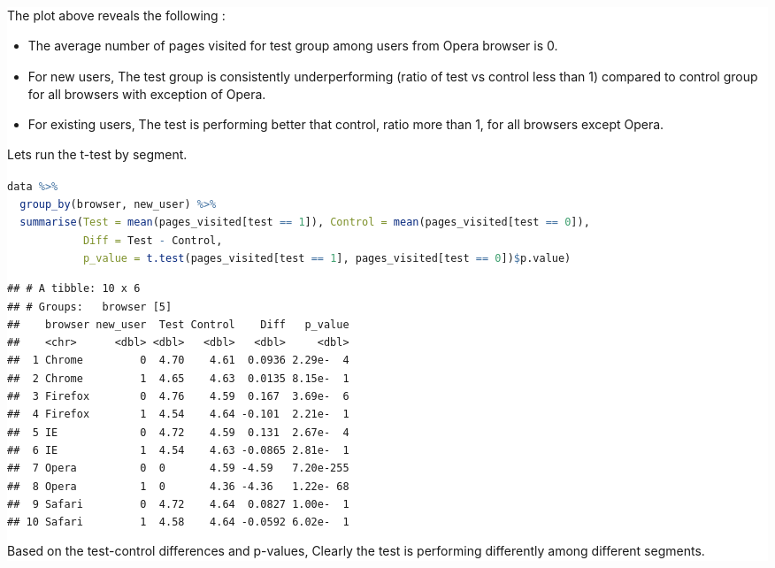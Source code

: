 The plot above reveals the following :

  - The average number of pages visited for test group among users from
    Opera browser is 0.

  - For new users, The test group is consistently underperforming (ratio
    of test vs control less than 1) compared to control group for all
    browsers with exception of Opera.

  - For existing users, The test is performing better that control,
    ratio more than 1, for all browsers except Opera.

Lets run the t-test by segment.

``` r
data %>%
  group_by(browser, new_user) %>%
  summarise(Test = mean(pages_visited[test == 1]), Control = mean(pages_visited[test == 0]),
            Diff = Test - Control,
            p_value = t.test(pages_visited[test == 1], pages_visited[test == 0])$p.value) 
```

    ## # A tibble: 10 x 6
    ## # Groups:   browser [5]
    ##    browser new_user  Test Control    Diff   p_value
    ##    <chr>      <dbl> <dbl>   <dbl>   <dbl>     <dbl>
    ##  1 Chrome         0  4.70    4.61  0.0936 2.29e-  4
    ##  2 Chrome         1  4.65    4.63  0.0135 8.15e-  1
    ##  3 Firefox        0  4.76    4.59  0.167  3.69e-  6
    ##  4 Firefox        1  4.54    4.64 -0.101  2.21e-  1
    ##  5 IE             0  4.72    4.59  0.131  2.67e-  4
    ##  6 IE             1  4.54    4.63 -0.0865 2.81e-  1
    ##  7 Opera          0  0       4.59 -4.59   7.20e-255
    ##  8 Opera          1  0       4.36 -4.36   1.22e- 68
    ##  9 Safari         0  4.72    4.64  0.0827 1.00e-  1
    ## 10 Safari         1  4.58    4.64 -0.0592 6.02e-  1

Based on the test-control differences and p-values, Clearly the test is
performing differently among different segments.

